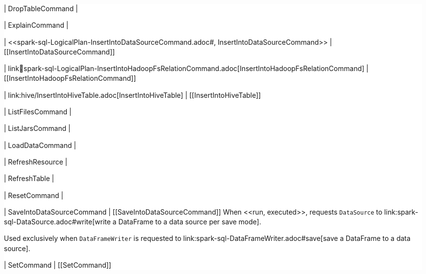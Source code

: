 | DropTableCommand
|

| ExplainCommand
|

| <<spark-sql-LogicalPlan-InsertIntoDataSourceCommand.adoc#, InsertIntoDataSourceCommand>>
| [[InsertIntoDataSourceCommand]]

| link:link:spark-sql-LogicalPlan-InsertIntoHadoopFsRelationCommand.adoc[InsertIntoHadoopFsRelationCommand]
| [[InsertIntoHadoopFsRelationCommand]]

| link:hive/InsertIntoHiveTable.adoc[InsertIntoHiveTable]
| [[InsertIntoHiveTable]]

| ListFilesCommand
|

| ListJarsCommand
|

| LoadDataCommand
|

| RefreshResource
|

| RefreshTable
|

| ResetCommand
|

| SaveIntoDataSourceCommand
| [[SaveIntoDataSourceCommand]] When <<run, executed>>, requests `DataSource` to link:spark-sql-DataSource.adoc#write[write a DataFrame to a data source per save mode].

Used exclusively when `DataFrameWriter` is requested to link:spark-sql-DataFrameWriter.adoc#save[save a DataFrame to a data source].

| SetCommand
| [[SetCommand]]
